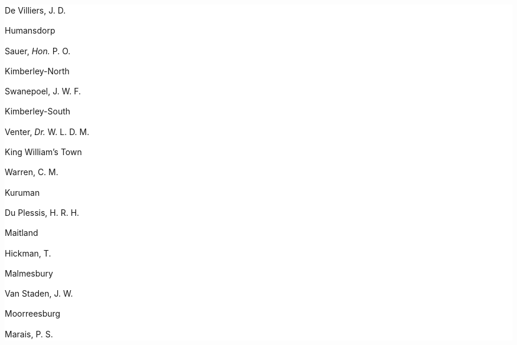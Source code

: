 <td><p>De Villiers, J. D.</p></td>

</tr>

<tr>

<td><p>Humansdorp</p></td>

<td><p>Sauer, <i>Hon.</i> P. O.</p></td>

</tr>

<tr>

<td><p>Kimberley-North</p></td>

<td><p>Swanepoel, J. W. F.</p></td>

</tr>

<tr>

<td><p>Kimberley-South</p></td>

<td><p>Venter, <i>Dr.</i> W. L. D. M.</p></td>

</tr>

<tr>

<td><p>King William&#x2019;s Town</p></td>

<td><p>Warren, C. M.</p></td>

</tr>

<tr>

<td><p>Kuruman</p></td>

<td><p>Du Plessis, H. R. H.</p></td>

</tr>

<tr>

<td><p>Maitland</p></td>

<td><p>Hickman, T.</p></td>

</tr>

<tr>

<td><p>Malmesbury</p></td>

<td><p>Van Staden, J. W.</p></td>

</tr>

<tr>

<td><p>Moorreesburg</p></td>

<td><p>Marais, P. S.</p></td>
